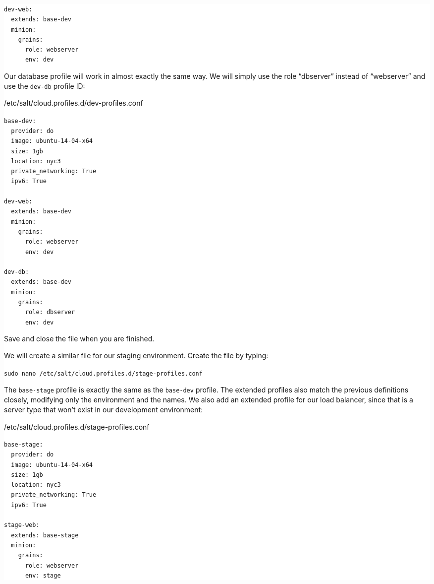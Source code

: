     dev-web:
      extends: base-dev
      minion:
        grains:
          role: webserver
          env: dev

Our database profile will work in almost exactly the same way. We will simply use the role “dbserver” instead of “webserver” and use the `dev-db` profile ID:

/etc/salt/cloud.profiles.d/dev-profiles.conf

    base-dev:
      provider: do
      image: ubuntu-14-04-x64
      size: 1gb
      location: nyc3
      private_networking: True
      ipv6: True
    
    dev-web:
      extends: base-dev
      minion:
        grains:
          role: webserver
          env: dev
    
    dev-db:
      extends: base-dev
      minion:
        grains:
          role: dbserver
          env: dev

Save and close the file when you are finished.

We will create a similar file for our staging environment. Create the file by typing:

    sudo nano /etc/salt/cloud.profiles.d/stage-profiles.conf

The `base-stage` profile is exactly the same as the `base-dev` profile. The extended profiles also match the previous definitions closely, modifying only the environment and the names. We also add an extended profile for our load balancer, since that is a server type that won’t exist in our development environment:

/etc/salt/cloud.profiles.d/stage-profiles.conf

    base-stage:
      provider: do
      image: ubuntu-14-04-x64
      size: 1gb
      location: nyc3
      private_networking: True
      ipv6: True
    
    stage-web:
      extends: base-stage
      minion:
        grains:
          role: webserver
          env: stage
    